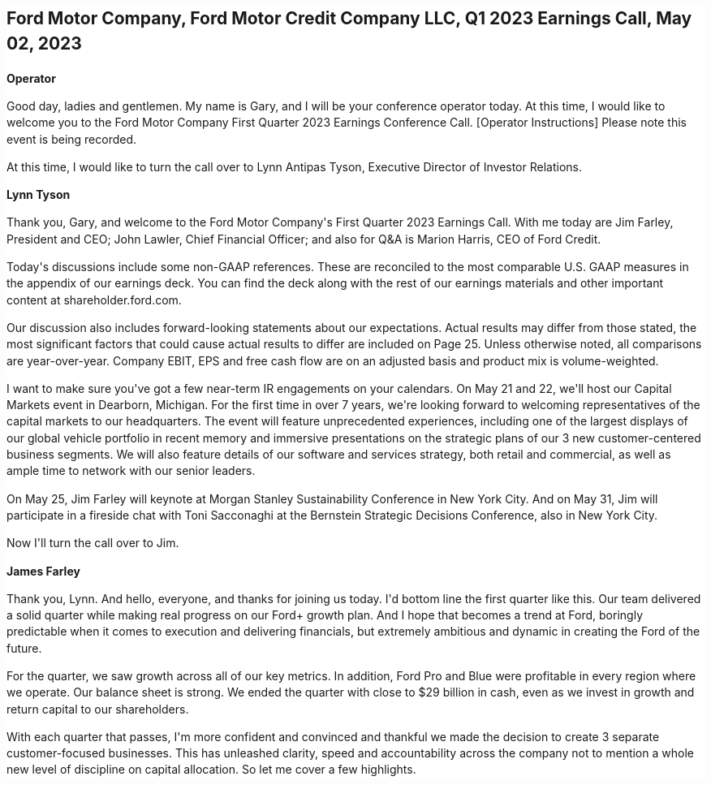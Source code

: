 ## Ford Motor Company, Ford Motor Credit Company LLC, Q1 2023 Earnings Call, May 02, 2023

**Operator**

Good day, ladies and gentlemen. My name is Gary, and I will be your conference operator today. At this time, I would like to welcome you to the Ford Motor Company First Quarter 2023 Earnings Conference Call. [Operator Instructions] Please note this event is being recorded. 

At this time, I would like to turn the call over to Lynn Antipas Tyson, Executive Director of Investor Relations.

**Lynn Tyson**

Thank you, Gary, and welcome to the Ford Motor Company's First Quarter 2023 Earnings Call. With me today are Jim Farley, President and CEO; John Lawler, Chief Financial Officer; and also for Q&A is Marion Harris, CEO of Ford Credit. 

Today's discussions include some non-GAAP references. These are reconciled to the most comparable U.S. GAAP measures in the appendix of our earnings deck. You can find the deck along with the rest of our earnings materials and other important content at shareholder.ford.com. 

Our discussion also includes forward-looking statements about our expectations. Actual results may differ from those stated, the most significant factors that could cause actual results to differ are included on Page 25. Unless otherwise noted, all comparisons are year-over-year. Company EBIT, EPS and free cash flow are on an adjusted basis and product mix is volume-weighted. 

I want to make sure you've got a few near-term IR engagements on your calendars. On May 21 and 22, we'll host our Capital Markets event in Dearborn, Michigan. For the first time in over 7 years, we're looking forward to welcoming representatives of the capital markets to our headquarters. The event will feature unprecedented experiences, including one of the largest displays of our global vehicle portfolio in recent memory and immersive presentations on the strategic plans of our 3 new customer-centered business segments. We will also feature details of our software and services strategy, both retail and commercial, as well as ample time to network with our senior leaders. 

On May 25, Jim Farley will keynote at Morgan Stanley Sustainability Conference in New York City. And on May 31, Jim will participate in a fireside chat with Toni Sacconaghi at the Bernstein Strategic Decisions Conference, also in New York City. 

Now I'll turn the call over to Jim.

**James Farley**

Thank you, Lynn. And hello, everyone, and thanks for joining us today. I'd bottom line the first quarter like this. Our team delivered a solid quarter while making real progress on our Ford+ growth plan. And I hope that becomes a trend at Ford, boringly predictable when it comes to execution and delivering financials, but extremely ambitious and dynamic in creating the Ford of the future. 

For the quarter, we saw growth across all of our key metrics. In addition, Ford Pro and Blue were profitable in every region where we operate. Our balance sheet is strong. We ended the quarter with close to $29 billion in cash, even as we invest in growth and return capital to our shareholders. 

With each quarter that passes, I'm more confident and convinced and thankful we made the decision to create 3 separate customer-focused businesses. This has unleashed clarity, speed and accountability across the company not to mention a whole new level of discipline on capital allocation. So let me cover a few highlights. 
